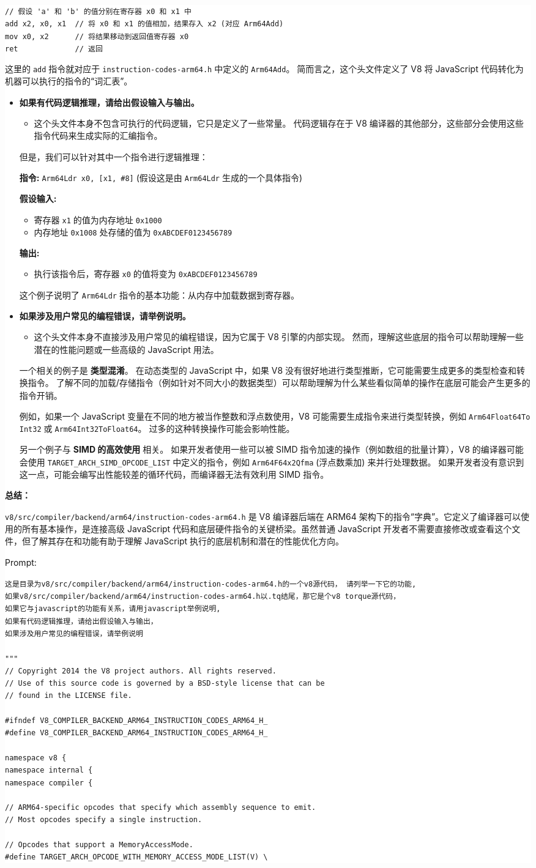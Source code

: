    ```assembly
   // 假设 'a' 和 'b' 的值分别在寄存器 x0 和 x1 中
   add x2, x0, x1  // 将 x0 和 x1 的值相加，结果存入 x2 (对应 Arm64Add)
   mov x0, x2      // 将结果移动到返回值寄存器 x0
   ret             // 返回
   ```

   这里的 `add` 指令就对应于 `instruction-codes-arm64.h` 中定义的 `Arm64Add`。  简而言之，这个头文件定义了 V8 将 JavaScript 代码转化为机器可以执行的指令的“词汇表”。

* **如果有代码逻辑推理，请给出假设输入与输出。**
   - 这个头文件本身不包含可执行的代码逻辑，它只是定义了一些常量。 代码逻辑存在于 V8 编译器的其他部分，这些部分会使用这些指令代码来生成实际的汇编指令。

   但是，我们可以针对其中一个指令进行逻辑推理：

   **指令:** `Arm64Ldr x0, [x1, #8]` (假设这是由 `Arm64Ldr` 生成的一个具体指令)

   **假设输入:**
   - 寄存器 `x1` 的值为内存地址 `0x1000`
   - 内存地址 `0x1008` 处存储的值为 `0xABCDEF0123456789`

   **输出:**
   - 执行该指令后，寄存器 `x0` 的值将变为 `0xABCDEF0123456789`

   这个例子说明了 `Arm64Ldr` 指令的基本功能：从内存中加载数据到寄存器。

* **如果涉及用户常见的编程错误，请举例说明。**
   -  这个头文件本身不直接涉及用户常见的编程错误，因为它属于 V8 引擎的内部实现。 然而，理解这些底层的指令可以帮助理解一些潜在的性能问题或一些高级的 JavaScript 用法。

   一个相关的例子是 **类型混淆**。  在动态类型的 JavaScript 中，如果 V8 没有很好地进行类型推断，它可能需要生成更多的类型检查和转换指令。 了解不同的加载/存储指令（例如针对不同大小的数据类型）可以帮助理解为什么某些看似简单的操作在底层可能会产生更多的指令开销。

   例如，如果一个 JavaScript 变量在不同的地方被当作整数和浮点数使用，V8 可能需要生成指令来进行类型转换，例如 `Arm64Float64ToInt32` 或 `Arm64Int32ToFloat64`。 过多的这种转换操作可能会影响性能。

   另一个例子与 **SIMD 的高效使用** 相关。 如果开发者使用一些可以被 SIMD 指令加速的操作（例如数组的批量计算），V8 的编译器可能会使用 `TARGET_ARCH_SIMD_OPCODE_LIST` 中定义的指令，例如 `Arm64F64x2Qfma` (浮点数乘加) 来并行处理数据。  如果开发者没有意识到这一点，可能会编写出性能较差的循环代码，而编译器无法有效利用 SIMD 指令。

**总结：**

`v8/src/compiler/backend/arm64/instruction-codes-arm64.h` 是 V8 编译器后端在 ARM64 架构下的指令“字典”。它定义了编译器可以使用的所有基本操作，是连接高级 JavaScript 代码和底层硬件指令的关键桥梁。虽然普通 JavaScript 开发者不需要直接修改或查看这个文件，但了解其存在和功能有助于理解 JavaScript 执行的底层机制和潜在的性能优化方向。

Prompt: 
```
这是目录为v8/src/compiler/backend/arm64/instruction-codes-arm64.h的一个v8源代码， 请列举一下它的功能, 
如果v8/src/compiler/backend/arm64/instruction-codes-arm64.h以.tq结尾，那它是个v8 torque源代码，
如果它与javascript的功能有关系，请用javascript举例说明,
如果有代码逻辑推理，请给出假设输入与输出，
如果涉及用户常见的编程错误，请举例说明

"""
// Copyright 2014 the V8 project authors. All rights reserved.
// Use of this source code is governed by a BSD-style license that can be
// found in the LICENSE file.

#ifndef V8_COMPILER_BACKEND_ARM64_INSTRUCTION_CODES_ARM64_H_
#define V8_COMPILER_BACKEND_ARM64_INSTRUCTION_CODES_ARM64_H_

namespace v8 {
namespace internal {
namespace compiler {

// ARM64-specific opcodes that specify which assembly sequence to emit.
// Most opcodes specify a single instruction.

// Opcodes that support a MemoryAccessMode.
#define TARGET_ARCH_OPCODE_WITH_MEMORY_ACCESS_MODE_LIST(V) \
```